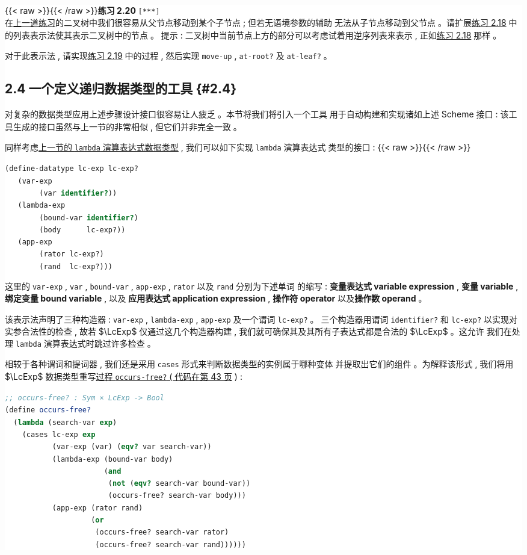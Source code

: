 {{< raw >}}<a id="Xer2.20"></a>{{< /raw >}}**练习 2.20** `[***]`\
在[上一道练习](#Xer2.18)的二叉树中我们很容易从父节点移动到某个子节点 ; 但若无语境参数的辅助
无法从子节点移动到父节点 。请扩展[练习 2.18](#Xer2.18) 中的列表表示法使其表示二叉树中的节点 。
提示 : 二叉树中当前节点上方的部分可以考虑试着用逆序列表来表示 , 正如[练习 2.18](#Xer2.18) 那样 。

对于此表示法 , 请实现[练习 2.19](#Xer2.19) 中的过程 , 然后实现 `move-up` , `at-root?` 及 `at-leaf?` 。

## 2.4 一个定义递归数据类型的工具 {#2.4}

对复杂的数据类型应用上述步骤设计接口很容易让人疲乏 。本节将我们将引入一个工具
用于自动构建和实现诸如上述 Scheme 接口 : 该工具生成的接口虽然与上一节的非常相似 , 
但它们并非完全一致 。

同样考虑[上一节的 $\texttt{lambda}$ 演算表达式数据类型](#S2.3) , 我们可以如下实现 $\texttt{lambda}$ 演算表达式
类型的接口 : {{< raw >}}<a id="S2.4-lc-exp"></a>{{< /raw >}}

```scheme {data-open=true}
(define-datatype lc-exp lc-exp?
   (var-exp
    	(var identifier?))
   (lambda-exp
    	(bound-var identifier?)
    	(body      lc-exp?))
   (app-exp
    	(rator lc-exp?)
    	(rand  lc-exp?)))
```

这里的 `var-exp` , `var` , `bound-var` , `app-exp` , `rator` 以及 `rand` 分别为下述单词
的缩写 : **变量表达式 variable expression** , **变量 variable** , **绑定变量 bound variable** , 以及
**应用表达式 application expression** , **操作符 operator** 以及**操作数 operand** 。

该表示法声明了三种构造器 : `var-exp` , `lambda-exp` , `app-exp` 及一个谓词 `lc-exp?` 。
三个构造器用谓词 `identifier?` 和 `lc-exp?` 以实现对实参合法性的检查 , 故若 $\LcExp$ 
仅通过这几个构造器构建 , 我们就可确保其及其所有子表达式都是合法的 $\LcExp$ 。这允许
我们在处理 $\texttt{lambda}$ 演算表达式时跳过许多检查 。

相较于各种谓词和提词器 , 我们还是采用 `cases` 形式来判断数据类型的实例属于哪种变体
并提取出它们的组件 。为解释该形式 ,
我们将用 $\LcExp$ 数据类型重写[过程 `occurs-free?` ( 
代码在第 43 页](#S2.3-occurs-free) ) : 

```scheme {data-open=true}
;; occurs-free? : Sym × LcExp -> Bool
(define occurs-free? 
  (lambda (search-var exp)
    (cases lc-exp exp
           (var-exp (var) (eqv? var search-var))
           (lambda-exp (bound-var body)
                       (and
                        (not (eqv? search-var bound-var))
                        (occurs-free? search-var body)))
           (app-exp (rator rand)
                    (or
                     (occurs-free? search-var rator)
                     (occurs-free? search-var rand))))))
```
